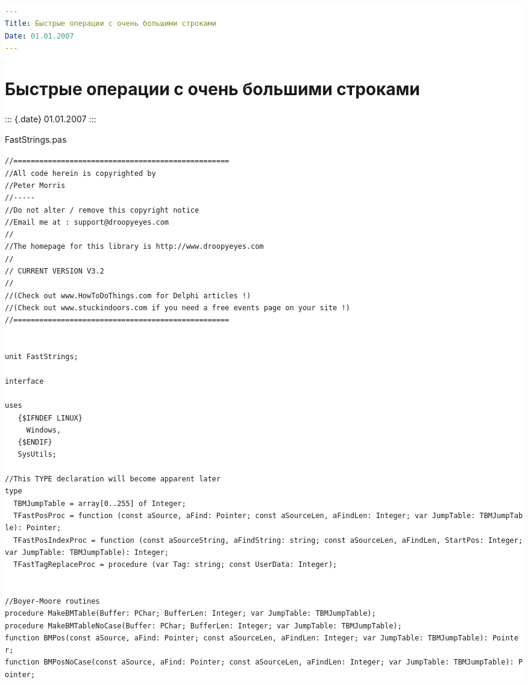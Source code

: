 ```yaml
---
Title: Быстрые операции с очень большими строками
Date: 01.01.2007
---
```



Быстрые операции с очень большими строками
==========================================

::: {.date}
01.01.2007
:::

FastStrings.pas

    //==================================================
    //All code herein is copyrighted by
    //Peter Morris
    //-----
    //Do not alter / remove this copyright notice
    //Email me at : support@droopyeyes.com
    //
    //The homepage for this library is http://www.droopyeyes.com
    //
    // CURRENT VERSION V3.2
    //
    //(Check out www.HowToDoThings.com for Delphi articles !)
    //(Check out www.stuckindoors.com if you need a free events page on your site !)
    //==================================================
     
     
    unit FastStrings;
     
    interface
     
    uses
       {$IFNDEF LINUX}
         Windows,
       {$ENDIF}
       SysUtils;
     
    //This TYPE declaration will become apparent later
    type
      TBMJumpTable = array[0..255] of Integer;
      TFastPosProc = function (const aSource, aFind: Pointer; const aSourceLen, aFindLen: Integer; var JumpTable: TBMJumpTable): Pointer;
      TFastPosIndexProc = function (const aSourceString, aFindString: string; const aSourceLen, aFindLen, StartPos: Integer; var JumpTable: TBMJumpTable): Integer;
      TFastTagReplaceProc = procedure (var Tag: string; const UserData: Integer);
     
     
    //Boyer-Moore routines
    procedure MakeBMTable(Buffer: PChar; BufferLen: Integer; var JumpTable: TBMJumpTable);
    procedure MakeBMTableNoCase(Buffer: PChar; BufferLen: Integer; var JumpTable: TBMJumpTable);
    function BMPos(const aSource, aFind: Pointer; const aSourceLen, aFindLen: Integer; var JumpTable: TBMJumpTable): Pointer;
    function BMPosNoCase(const aSource, aFind: Pointer; const aSourceLen, aFindLen: Integer; var JumpTable: TBMJumpTable): Pointer;
     